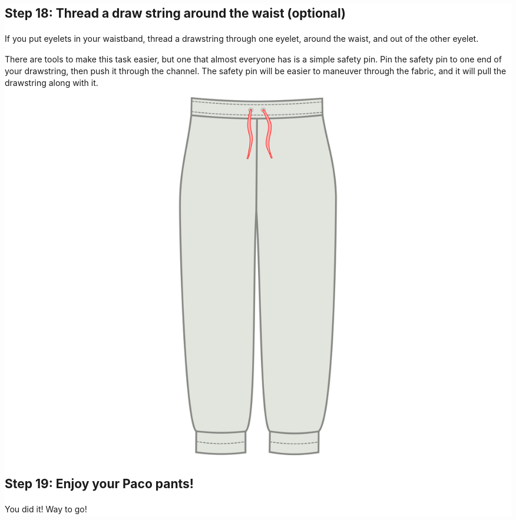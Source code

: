 ## Step 18: Thread a draw string around the waist (optional)

If you put eyelets in your waistband, thread a drawstring through one eyelet, around the waist, and out of the other eyelet.

<Note>

There are tools to make this task easier, but one that almost everyone has is a simple safety pin.
Pin the safety pin to one end of your drawstring, then push it through the channel. The safety pin
will be easier to maneuver through the fabric, and it will pull the drawstring along with it.

</Note>

![Paco threaded with drawstring](step18.svg)

## Step 19: Enjoy your Paco pants!

You did it! Way to go!


